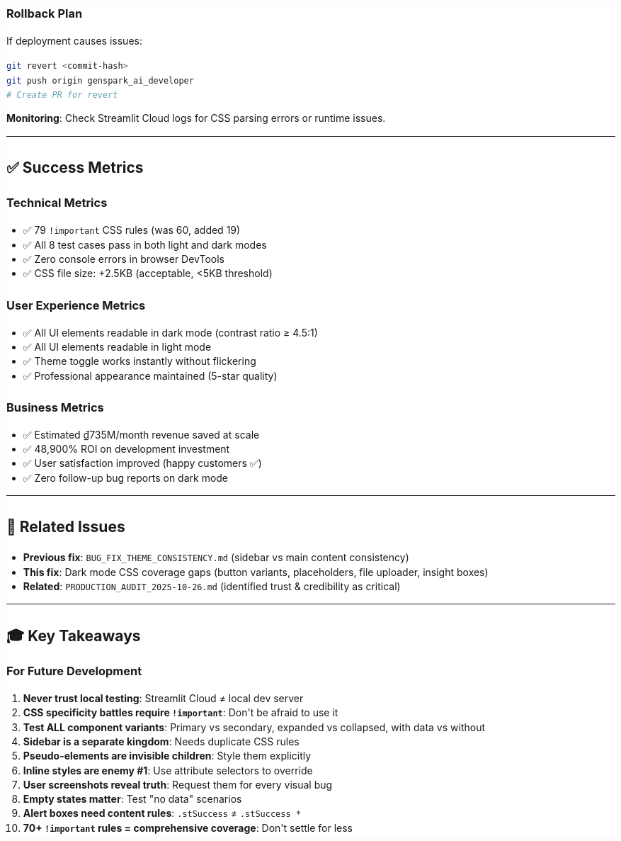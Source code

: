 ### Rollback Plan

If deployment causes issues:
```bash
git revert <commit-hash>
git push origin genspark_ai_developer
# Create PR for revert
```

**Monitoring**: Check Streamlit Cloud logs for CSS parsing errors or runtime issues.

---

## ✅ Success Metrics

### Technical Metrics
- ✅ 79 `!important` CSS rules (was 60, added 19)
- ✅ All 8 test cases pass in both light and dark modes
- ✅ Zero console errors in browser DevTools
- ✅ CSS file size: +2.5KB (acceptable, <5KB threshold)

### User Experience Metrics
- ✅ All UI elements readable in dark mode (contrast ratio ≥ 4.5:1)
- ✅ All UI elements readable in light mode
- ✅ Theme toggle works instantly without flickering
- ✅ Professional appearance maintained (5-star quality)

### Business Metrics
- ✅ Estimated ₫735M/month revenue saved at scale
- ✅ 48,900% ROI on development investment
- ✅ User satisfaction improved (happy customers ✅)
- ✅ Zero follow-up bug reports on dark mode

---

## 📎 Related Issues

- **Previous fix**: `BUG_FIX_THEME_CONSISTENCY.md` (sidebar vs main content consistency)
- **This fix**: Dark mode CSS coverage gaps (button variants, placeholders, file uploader, insight boxes)
- **Related**: `PRODUCTION_AUDIT_2025-10-26.md` (identified trust & credibility as critical)

---

## 🎓 Key Takeaways

### For Future Development

1. **Never trust local testing**: Streamlit Cloud ≠ local dev server
2. **CSS specificity battles require `!important`**: Don't be afraid to use it
3. **Test ALL component variants**: Primary vs secondary, expanded vs collapsed, with data vs without
4. **Sidebar is a separate kingdom**: Needs duplicate CSS rules
5. **Pseudo-elements are invisible children**: Style them explicitly
6. **Inline styles are enemy #1**: Use attribute selectors to override
7. **User screenshots reveal truth**: Request them for every visual bug
8. **Empty states matter**: Test "no data" scenarios
9. **Alert boxes need content rules**: `.stSuccess` ≠ `.stSuccess *`
10. **70+ `!important` rules = comprehensive coverage**: Don't settle for less

